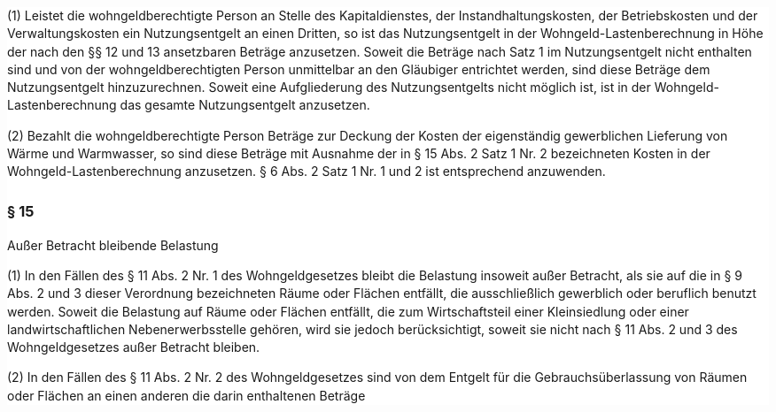 <div class="jurAbsatz">

(1) Leistet die wohngeldberechtigte Person an Stelle des
Kapitaldienstes, der Instandhaltungskosten, der Betriebskosten und der
Verwaltungskosten ein Nutzungsentgelt an einen Dritten, so ist das
Nutzungsentgelt in der Wohngeld-Lastenberechnung in Höhe der nach den §§
12 und 13 ansetzbaren Beträge anzusetzen. Soweit die Beträge nach Satz 1
im Nutzungsentgelt nicht enthalten sind und von der wohngeldberechtigten
Person unmittelbar an den Gläubiger entrichtet werden, sind diese
Beträge dem Nutzungsentgelt hinzuzurechnen. Soweit eine Aufgliederung
des Nutzungsentgelts nicht möglich ist, ist in der
Wohngeld-Lastenberechnung das gesamte Nutzungsentgelt anzusetzen.

</div>

<div class="jurAbsatz">

(2) Bezahlt die wohngeldberechtigte Person Beträge zur Deckung der
Kosten der eigenständig gewerblichen Lieferung von Wärme und Warmwasser,
so sind diese Beträge mit Ausnahme der in § 15 Abs. 2 Satz 1 Nr. 2
bezeichneten Kosten in der Wohngeld-Lastenberechnung anzusetzen. § 6
Abs. 2 Satz 1 Nr. 1 und 2 ist entsprechend anzuwenden.

</div>

</div>

</div>

</div>

<span id="BJNR020650971BJNE002014305.html"></span>

### § 15  
Außer Betracht bleibende Belastung

<div>

<div class="jnhtml">

<div>

<div class="jurAbsatz">

(1) In den Fällen des § 11 Abs. 2 Nr. 1 des Wohngeldgesetzes bleibt die
Belastung insoweit außer Betracht, als sie auf die in § 9 Abs. 2 und 3
dieser Verordnung bezeichneten Räume oder Flächen entfällt, die
ausschließlich gewerblich oder beruflich benutzt werden. Soweit die
Belastung auf Räume oder Flächen entfällt, die zum Wirtschaftsteil einer
Kleinsiedlung oder einer landwirtschaftlichen Nebenerwerbsstelle
gehören, wird sie jedoch berücksichtigt, soweit sie nicht nach § 11
Abs. 2 und 3 des Wohngeldgesetzes außer Betracht bleiben.

</div>

<div class="jurAbsatz">

(2) In den Fällen des § 11 Abs. 2 Nr. 2 des Wohngeldgesetzes sind von
dem Entgelt für die Gebrauchsüberlassung von Räumen oder Flächen an
einen anderen die darin enthaltenen Beträge

